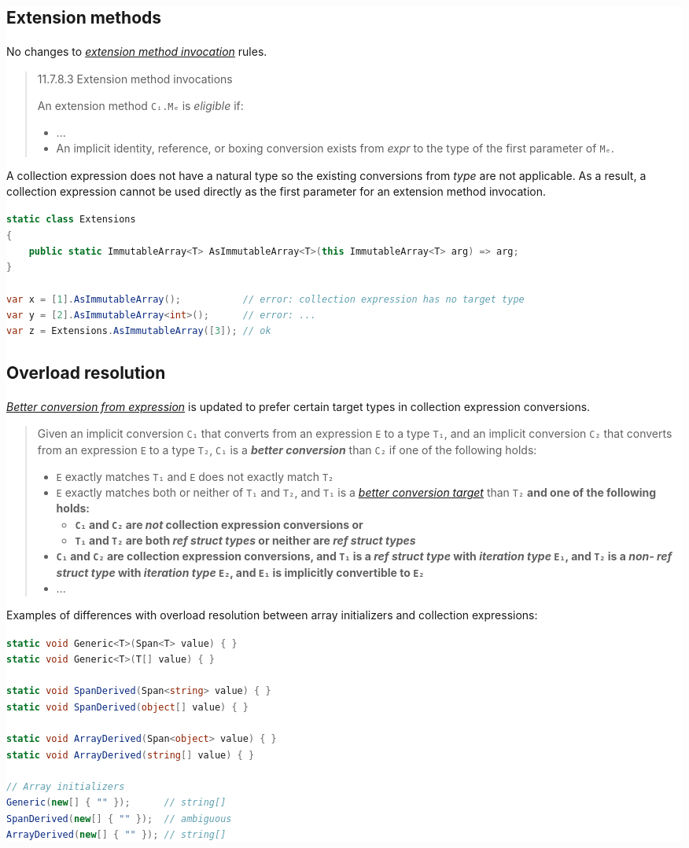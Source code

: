## Extension methods

No changes to [*extension method invocation*](https://github.com/dotnet/csharpstandard/blob/standard-v6/standard/expressions.md#11783-extension-method-invocations) rules. 

> 11.7.8.3 Extension method invocations
>
> An extension method `Cᵢ.Mₑ` is *eligible* if:
>
> * ...
> * An implicit identity, reference, or boxing conversion exists from *expr* to the type of the first parameter of `Mₑ`.

A collection expression does not have a natural type so the existing conversions from *type* are not applicable. As a result, a collection expression cannot be used directly as the first parameter for an extension method invocation.

```c#
static class Extensions
{
    public static ImmutableArray<T> AsImmutableArray<T>(this ImmutableArray<T> arg) => arg;
}

var x = [1].AsImmutableArray();           // error: collection expression has no target type
var y = [2].AsImmutableArray<int>();      // error: ...
var z = Extensions.AsImmutableArray([3]); // ok
```

## Overload resolution
[overload-resolution]: #overload-resolution

[*Better conversion from expression*](https://github.com/dotnet/csharpstandard/blob/standard-v6/standard/expressions.md#11644-better-conversion-from-expression) is updated to prefer certain target types in collection expression conversions.

> Given an implicit conversion `C₁` that converts from an expression `E` to a type `T₁`, and an implicit conversion `C₂` that converts from an expression `E` to a type `T₂`, `C₁` is a ***better conversion*** than `C₂` if one of the following holds:
>
> * `E` exactly matches `T₁` and `E` does not exactly match `T₂`
> * `E` exactly matches both or neither of `T₁` and `T₂`, and `T₁` is a [*better conversion target*](https://github.com/dotnet/csharpstandard/blob/standard-v6/standard/expressions.md#11646-better-conversion-target) than `T₂` **and one of the following holds:**
>   * **`C₁` and `C₂` are *not* collection expression conversions or**
>   * **`T₁` and `T₂` are both *ref struct types* or neither are *ref struct types***
> * **`C₁` and `C₂` are collection expression conversions, and `T₁` is a *ref struct type* with *iteration type* `E₁`, and `T₂` is a *non&dash; ref struct type* with *iteration type* `E₂`, and `E₁` is implicitly convertible to `E₂`**
> * ...

Examples of differences with overload resolution between array initializers and collection expressions:
```c#
static void Generic<T>(Span<T> value) { }
static void Generic<T>(T[] value) { }

static void SpanDerived(Span<string> value) { }
static void SpanDerived(object[] value) { }

static void ArrayDerived(Span<object> value) { }
static void ArrayDerived(string[] value) { }

// Array initializers
Generic(new[] { "" });      // string[]
SpanDerived(new[] { "" });  // ambiguous
ArrayDerived(new[] { "" }); // string[]

```

[summary]: #summary
[motivation]: #motivation
[design]: #detailed-design
[spec-clarifications]: #spec-clarifications
[conversions]: #conversions
[create-methods]: #create-methods
[construction]: #construction
[ref-safety]: #ref-safety
[type-inference]: #type-inference
[span-types]: #span-types
[collection-literal-translation]: #collection-literal-translation
[interface-translation]: #interface-translation
[non-mutable-interface-translation]: #non-mutable-interface-translation
[non-mutable-interface-translation]: #non-mutable-interface-translation
[known-length-translation]: #known-length-translation
[unknown-length-translation]: #unknown-length-translation
[unsupported-scenarios]: #unsupported-scenarios
[syntax-ambiguities]: #syntax-ambiguities
[drawbacks]: #drawbacks
[alternatives]: #alternatives
[resolved]: #resolved-questions
[unresolved]: #unresolved-questions
[design-meetings]: #design-meetings
[working-group-meetings]: #working-group-meetings